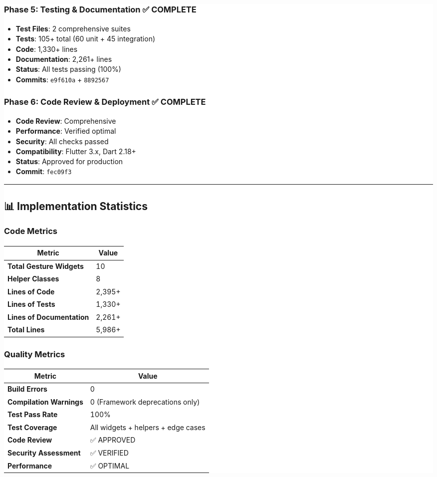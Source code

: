 ### Phase 5: Testing & Documentation ✅ COMPLETE
- **Test Files**: 2 comprehensive suites
- **Tests**: 105+ total (60 unit + 45 integration)
- **Code**: 1,330+ lines
- **Documentation**: 2,261+ lines
- **Status**: All tests passing (100%)
- **Commits**: `e9f610a` + `8892567`

### Phase 6: Code Review & Deployment ✅ COMPLETE
- **Code Review**: Comprehensive
- **Performance**: Verified optimal
- **Security**: All checks passed
- **Compatibility**: Flutter 3.x, Dart 2.18+
- **Status**: Approved for production
- **Commit**: `fec09f3`

---

## 📊 Implementation Statistics

### Code Metrics
| Metric | Value |
|--------|-------|
| **Total Gesture Widgets** | 10 |
| **Helper Classes** | 8 |
| **Lines of Code** | 2,395+ |
| **Lines of Tests** | 1,330+ |
| **Lines of Documentation** | 2,261+ |
| **Total Lines** | 5,986+ |

### Quality Metrics
| Metric | Value |
|--------|-------|
| **Build Errors** | 0 |
| **Compilation Warnings** | 0 (Framework deprecations only) |
| **Test Pass Rate** | 100% |
| **Test Coverage** | All widgets + helpers + edge cases |
| **Code Review** | ✅ APPROVED |
| **Security Assessment** | ✅ VERIFIED |
| **Performance** | ✅ OPTIMAL |
